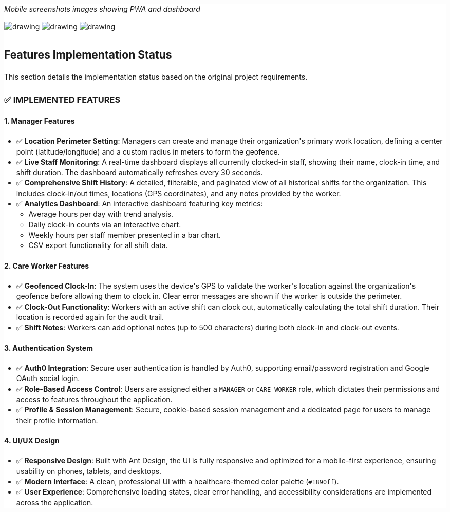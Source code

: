 
*Mobile screenshots images showing PWA and dashboard*

<img src="https://i.ibb.co/9BthYLb/Whats-App-Image-2025-08-13-at-23-41-30-1d2892b6.jpg" alt="drawing" width="200"/> <img src="https://i.ibb.co/yc1NRvxB/Whats-App-Image-2025-08-13-at-23-41-30-c98a1d5f.jpg" alt="drawing" width="200"/>
<img src="https://i.ibb.co/spkGZZBd/Whats-App-Image-2025-08-13-at-23-41-30-d793611d.jpg" alt="drawing" width="200"/>

## Features Implementation Status

This section details the implementation status based on the original project requirements.

### ✅ IMPLEMENTED FEATURES

#### 1\. Manager Features
  * ✅ **Location Perimeter Setting**: Managers can create and manage their organization's primary work location, defining a center point (latitude/longitude) and a custom radius in meters to form the geofence.
  * ✅ **Live Staff Monitoring**: A real-time dashboard displays all currently clocked-in staff, showing their name, clock-in time, and shift duration. The dashboard automatically refreshes every 30 seconds.
  * ✅ **Comprehensive Shift History**: A detailed, filterable, and paginated view of all historical shifts for the organization. This includes clock-in/out times, locations (GPS coordinates), and any notes provided by the worker.
  * ✅ **Analytics Dashboard**: An interactive dashboard featuring key metrics:
      * Average hours per day with trend analysis.
      * Daily clock-in counts via an interactive chart.
      * Weekly hours per staff member presented in a bar chart.
      * CSV export functionality for all shift data.

#### 2\. Care Worker Features
  * ✅ **Geofenced Clock-In**: The system uses the device's GPS to validate the worker's location against the organization's geofence before allowing them to clock in. Clear error messages are shown if the worker is outside the perimeter.
  * ✅ **Clock-Out Functionality**: Workers with an active shift can clock out, automatically calculating the total shift duration. Their location is recorded again for the audit trail.
  * ✅ **Shift Notes**: Workers can add optional notes (up to 500 characters) during both clock-in and clock-out events.

#### 3\. Authentication System 
  * ✅ **Auth0 Integration**: Secure user authentication is handled by Auth0, supporting email/password registration and Google OAuth social login.
  * ✅ **Role-Based Access Control**: Users are assigned either a `MANAGER` or `CARE_WORKER` role, which dictates their permissions and access to features throughout the application.
  * ✅ **Profile & Session Management**: Secure, cookie-based session management and a dedicated page for users to manage their profile information.

#### 4\. UI/UX Design 
  * ✅ **Responsive Design**: Built with Ant Design, the UI is fully responsive and optimized for a mobile-first experience, ensuring usability on phones, tablets, and desktops.
  * ✅ **Modern Interface**: A clean, professional UI with a healthcare-themed color palette (`#1890ff`).
  * ✅ **User Experience**: Comprehensive loading states, clear error handling, and accessibility considerations are implemented across the application.
